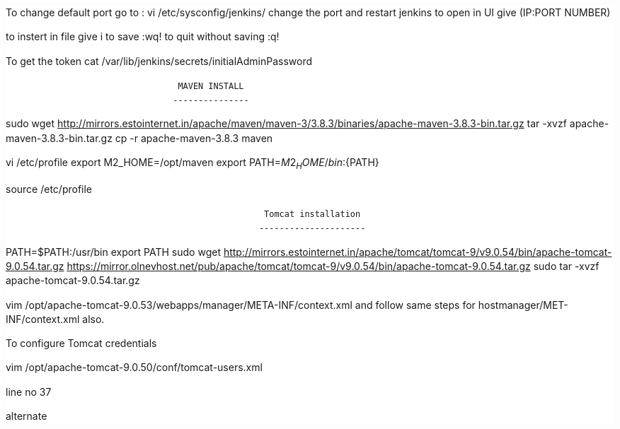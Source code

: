 
To change default port go to : vi /etc/sysconfig/jenkins/
change the port and restart jenkins
 to open in UI give (IP:PORT NUMBER)

to instert in file give i
to save :wq!
to quit without saving :q!

To get the token
cat /var/lib/jenkins/secrets/initialAdminPassword


                                      MAVEN INSTALL
                                     ---------------
sudo wget http://mirrors.estointernet.in/apache/maven/maven-3/3.8.3/binaries/apache-maven-3.8.3-bin.tar.gz
tar -xvzf apache-maven-3.8.3-bin.tar.gz
cp -r apache-maven-3.8.3 maven




vi /etc/profile
export M2_HOME=/opt/maven
export PATH=${M2_HOME}/bin:${PATH}

source /etc/profile


 
                                                       Tomcat installation
                                                      ---------------------
PATH=$PATH:/usr/bin export PATH
sudo wget http://mirrors.estointernet.in/apache/tomcat/tomcat-9/v9.0.54/bin/apache-tomcat-9.0.54.tar.gz
https://mirror.olnevhost.net/pub/apache/tomcat/tomcat-9/v9.0.54/bin/apache-tomcat-9.0.54.tar.gz
sudo tar -xvzf apache-tomcat-9.0.54.tar.gz 


vim /opt/apache-tomcat-9.0.53/webapps/manager/META-INF/context.xml and follow same steps for hostmanager/MET-INF/context.xml also.
 
 <Context antiResourceLocking="false" privileged="true" >
 
  <Manager sessionAttributeValueClassNameFilter="java\.lang\.(?:Boolean|Integer|Long|Number|String)|org\.apache\.catalina\.filters\.CsrfPreventionFilter\$LruCache(?	:\$1)?|java\.util\.(?:Linked)?HashMap"/>
 </Context>


To configure Tomcat credentials

vim /opt/apache-tomcat-9.0.50/conf/tomcat-users.xml
 
line no 37
<role rolename="manager-script"/>
<role rolename="manager-gui"/>
<user username="tomcat" password="tomcat" roles="manager-script,manager-gui"/>

alternate
